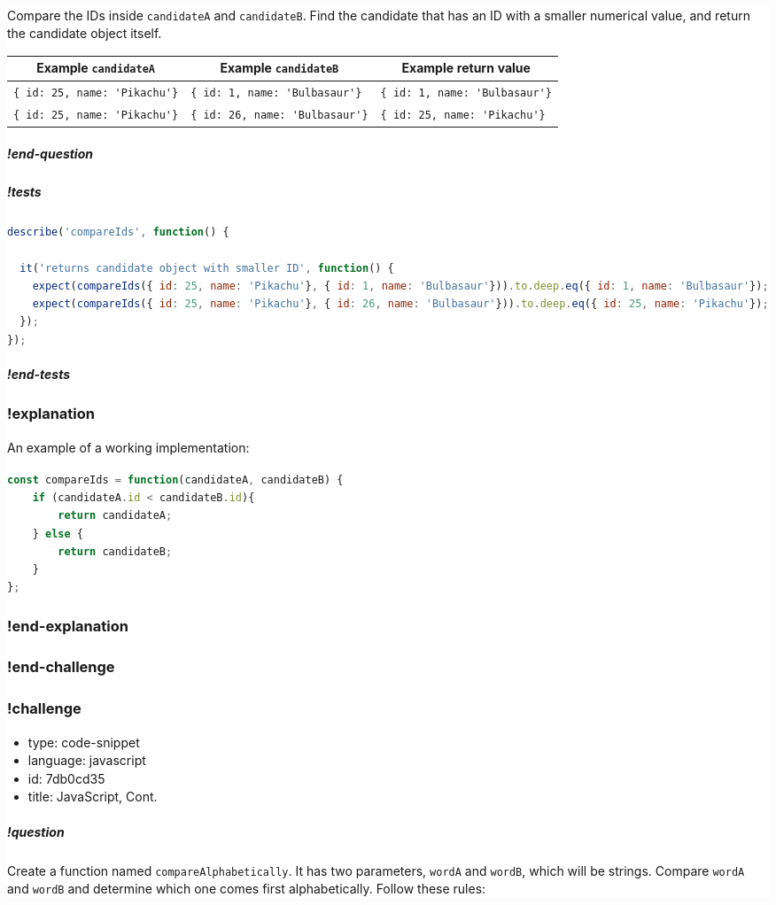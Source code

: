 Compare the IDs inside `candidateA` and `candidateB`. Find the candidate that has an ID with a smaller numerical value, and return the candidate object itself.

| Example `candidateA`          | Example `candidateB`           | Example return value          |
| ----------------------------- | ------------------------------ | ----------------------------- |
| `{ id: 25, name: 'Pikachu'}` | `{ id: 1, name: 'Bulbasaur'}`  | `{ id: 1, name: 'Bulbasaur'}` |
| `{ id: 25, name: 'Pikachu'}` | `{ id: 26, name: 'Bulbasaur'}` | `{ id: 25, name: 'Pikachu'}` |

##### !end-question
##### !tests
```js
describe('compareIds', function() {

  it('returns candidate object with smaller ID', function() {
    expect(compareIds({ id: 25, name: 'Pikachu'}, { id: 1, name: 'Bulbasaur'})).to.deep.eq({ id: 1, name: 'Bulbasaur'});
    expect(compareIds({ id: 25, name: 'Pikachu'}, { id: 26, name: 'Bulbasaur'})).to.deep.eq({ id: 25, name: 'Pikachu'});
  });
});
```
##### !end-tests
### !explanation

An example of a working implementation:

```js
const compareIds = function(candidateA, candidateB) {
    if (candidateA.id < candidateB.id){
        return candidateA;
    } else {
        return candidateB;
    }
};
```

### !end-explanation
### !end-challenge





### !challenge
* type: code-snippet
* language: javascript
* id: 7db0cd35
* title: JavaScript, Cont.
##### !question

Create a function named `compareAlphabetically`. It has two parameters, `wordA` and `wordB`, which will be strings. Compare `wordA` and `wordB` and determine which one comes first alphabetically. Follow these rules:
